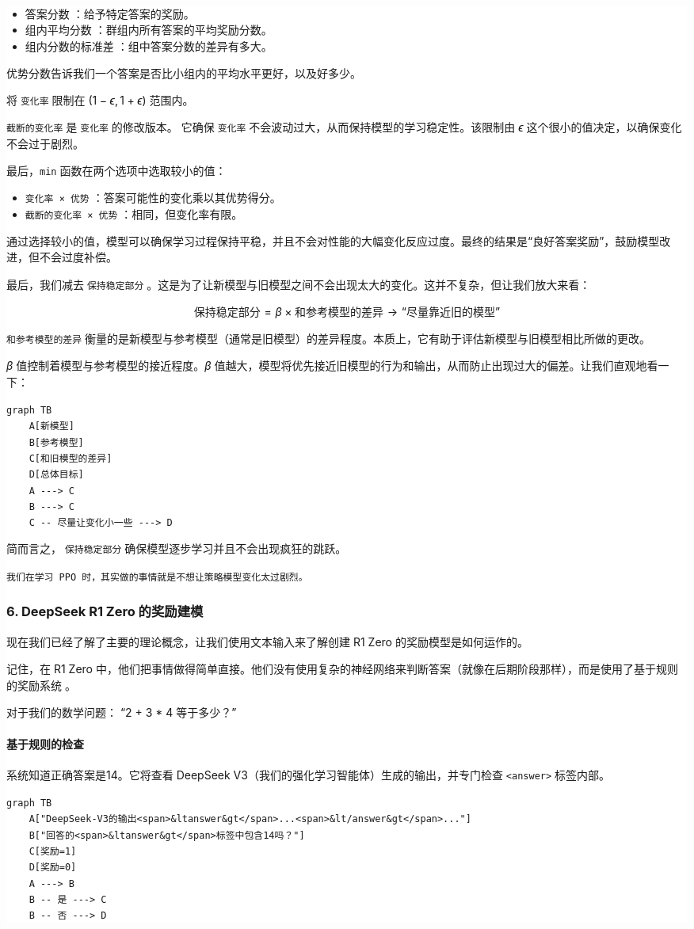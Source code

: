 - 答案分数 ：给予特定答案的奖励。
- 组内平均分数 ：群组内所有答案的平均奖励分数。
- 组内分数的标准差 ：组中答案分数的差异有多大。

优势分数告诉我们一个答案是否比小组内的平均水平更好，以及好多少。

将 `变化率` 限制在 $(1-\epsilon,1+\epsilon)$ 范围内。

`截断的变化率` 是 `变化率` 的修改版本。 它确保 `变化率` 不会波动过大，从而保持模型的学习稳定性。该限制由 $\epsilon$ 这个很小的值决定，以确保变化不会过于剧烈。

最后，`min` 函数在两个选项中选取较小的值：

- `变化率 × 优势` ：答案可能性的变化乘以其优势得分。
- `截断的变化率 × 优势` ：相同，但变化率有限。

通过选择较小的值，模型可以确保学习过程保持平稳，并且不会对性能的大幅变化反应过度。最终的结果是“良好答案奖励”，鼓励模型改进，但不会过度补偿。

最后，我们减去 `保持稳定部分` 。这是为了让新模型与旧模型之间不会出现太大的变化。这并不复杂，但让我们放大来看：

$$
\text{保持稳定部分} = \beta \times \text{和参考模型的差异} \rightarrow \text{“尽量靠近旧的模型”}
$$

`和参考模型的差异` 衡量的是新模型与参考模型（通常是旧模型）的差异程度。本质上，它有助于评估新模型与旧模型相比所做的更改。

$\beta$ 值控制着模型与参考模型的接近程度。$\beta$ 值越大，模型将优先接近旧模型的行为和输出，从而防止出现过大的偏差。让我们直观地看一下：

```mermaid
graph TB
    A[新模型]
    B[参考模型]
    C[和旧模型的差异]
    D[总体目标]
    A ---> C
    B ---> C
    C -- 尽量让变化小一些 ---> D
```

简而言之， `保持稳定部分` 确保模型逐步学习并且不会出现疯狂的跳跃。

```ad-note
我们在学习 PPO 时，其实做的事情就是不想让策略模型变化太过剧烈。
```

### 6. DeepSeek R1 Zero 的奖励建模

现在我们已经了解了主要的理论概念，让我们使用文本输入来了解创建 R1 Zero 的奖励模型是如何运作的。

记住，在 R1 Zero 中，他们把事情做得简单直接。他们没有使用复杂的神经网络来判断答案（就像在后期阶段那样），而是使用了基于规则的奖励系统 。

对于我们的数学问题： “2 + 3 * 4 等于多少？”

#### 基于规则的检查

系统知道正确答案是14。它将查看 DeepSeek V3（我们的强化学习智能体）生成的输出，并专门检查 `<answer>` 标签内部。

```mermaid
graph TB
    A["DeepSeek-V3的输出<span>&ltanswer&gt</span>...<span>&lt/answer&gt</span>..."]
    B["回答的<span>&ltanswer&gt</span>标签中包含14吗？"]
    C[奖励=1]
    D[奖励=0]
    A ---> B
    B -- 是 ---> C
    B -- 否 ---> D
```
